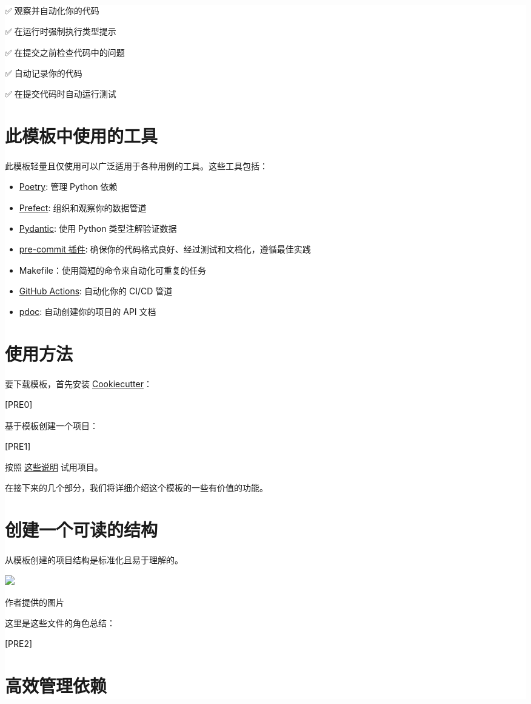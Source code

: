 ✅ 观察并自动化你的代码

✅ 在运行时强制执行类型提示

✅ 在提交之前检查代码中的问题

✅ 自动记录你的代码

✅ 在提交代码时自动运行测试

# 此模板中使用的工具

此模板轻量且仅使用可以广泛适用于各种用例的工具。这些工具包括：

+   [Poetry](https://python-poetry.org/): 管理 Python 依赖

+   [Prefect](https://www.prefect.io/): 组织和观察你的数据管道

+   [Pydantic](https://docs.pydantic.dev/): 使用 Python 类型注解验证数据

+   [pre-commit 插件](https://pre-commit.com/): 确保你的代码格式良好、经过测试和文档化，遵循最佳实践

+   Makefile：使用简短的命令来自动化可重复的任务

+   [GitHub Actions](https://docs.github.com/en/actions): 自动化你的 CI/CD 管道

+   [pdoc](https://github.com/pdoc3/pdoc): 自动创建你的项目的 API 文档

# 使用方法

要下载模板，首先安装 [Cookiecutter](https://github.com/cookiecutter/cookiecutter)：

[PRE0]

基于模板创建一个项目：

[PRE1]

按照 [这些说明](https://github.com/khuyentran1401/data-science-template/tree/prefect/%7B%7Bcookiecutter.directory_name%7D%7D#quick-start) 试用项目。

在接下来的几个部分，我们将详细介绍这个模板的一些有价值的功能。

# 创建一个可读的结构

从模板创建的项目结构是标准化且易于理解的。

![](../Images/aae93c2d484b9f96547c8ede6315c156.png)

作者提供的图片

这里是这些文件的角色总结：

[PRE2]

# 高效管理依赖
